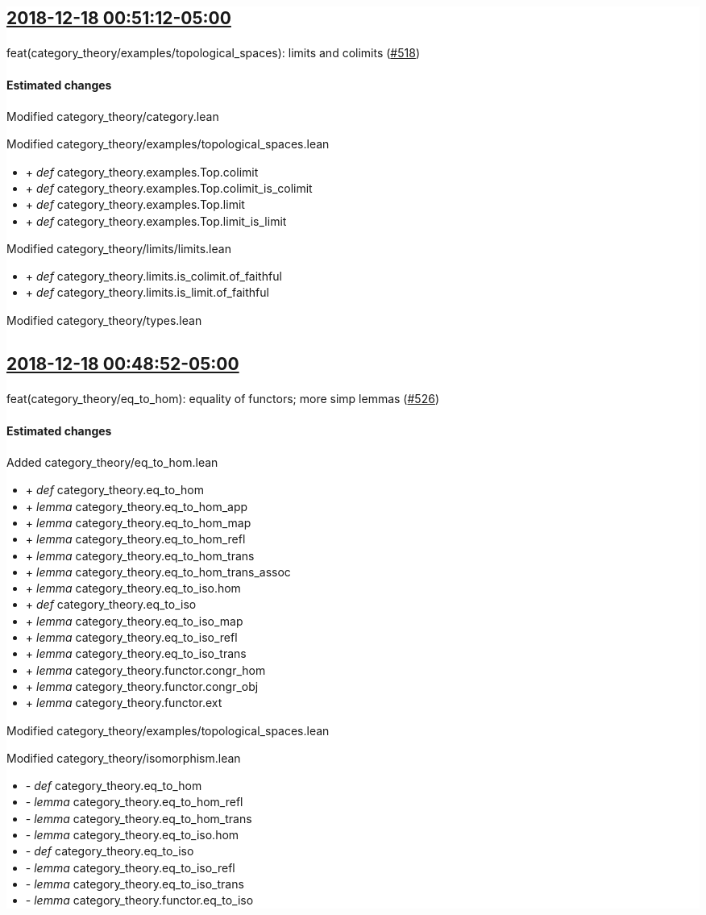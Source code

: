 

## [2018-12-18 00:51:12-05:00](https://github.com/leanprover-community/mathlib/commit/293ba83)
feat(category_theory/examples/topological_spaces): limits and colimits ([#518](https://github.com/leanprover-community/mathlib/pull/518))
#### Estimated changes
Modified category_theory/category.lean


Modified category_theory/examples/topological_spaces.lean
- \+ *def* category_theory.examples.Top.colimit
- \+ *def* category_theory.examples.Top.colimit_is_colimit
- \+ *def* category_theory.examples.Top.limit
- \+ *def* category_theory.examples.Top.limit_is_limit

Modified category_theory/limits/limits.lean
- \+ *def* category_theory.limits.is_colimit.of_faithful
- \+ *def* category_theory.limits.is_limit.of_faithful

Modified category_theory/types.lean




## [2018-12-18 00:48:52-05:00](https://github.com/leanprover-community/mathlib/commit/3d4297b)
feat(category_theory/eq_to_hom): equality of functors; more simp lemmas ([#526](https://github.com/leanprover-community/mathlib/pull/526))
#### Estimated changes
Added category_theory/eq_to_hom.lean
- \+ *def* category_theory.eq_to_hom
- \+ *lemma* category_theory.eq_to_hom_app
- \+ *lemma* category_theory.eq_to_hom_map
- \+ *lemma* category_theory.eq_to_hom_refl
- \+ *lemma* category_theory.eq_to_hom_trans
- \+ *lemma* category_theory.eq_to_hom_trans_assoc
- \+ *lemma* category_theory.eq_to_iso.hom
- \+ *def* category_theory.eq_to_iso
- \+ *lemma* category_theory.eq_to_iso_map
- \+ *lemma* category_theory.eq_to_iso_refl
- \+ *lemma* category_theory.eq_to_iso_trans
- \+ *lemma* category_theory.functor.congr_hom
- \+ *lemma* category_theory.functor.congr_obj
- \+ *lemma* category_theory.functor.ext

Modified category_theory/examples/topological_spaces.lean


Modified category_theory/isomorphism.lean
- \- *def* category_theory.eq_to_hom
- \- *lemma* category_theory.eq_to_hom_refl
- \- *lemma* category_theory.eq_to_hom_trans
- \- *lemma* category_theory.eq_to_iso.hom
- \- *def* category_theory.eq_to_iso
- \- *lemma* category_theory.eq_to_iso_refl
- \- *lemma* category_theory.eq_to_iso_trans
- \- *lemma* category_theory.functor.eq_to_iso
